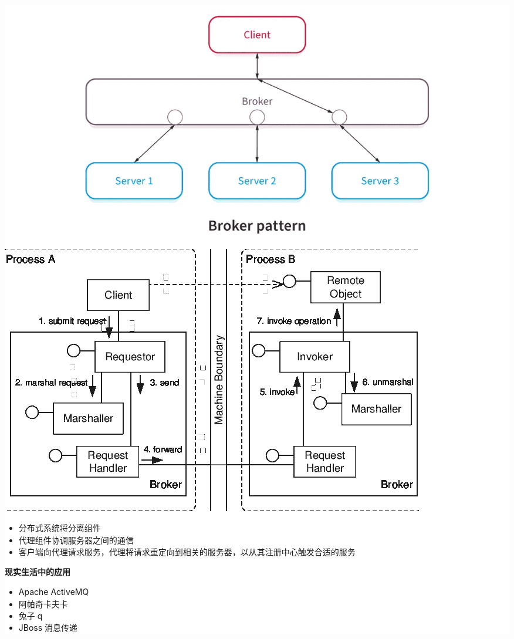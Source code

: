 ![](img/bdeabb9475315acfd05f91a590b1f8e2.png)![](img/7af3ee0b058d6ba1c149b8c47fa01c34.png)

*   分布式系统将分离组件
*   代理组件协调服务器之间的通信
*   客户端向代理请求服务，代理将请求重定向到相关的服务器，以从其注册中心触发合适的服务

**现实生活中的应用**

*   Apache ActiveMQ
*   阿帕奇卡夫卡
*   兔子 q
*   JBoss 消息传递

